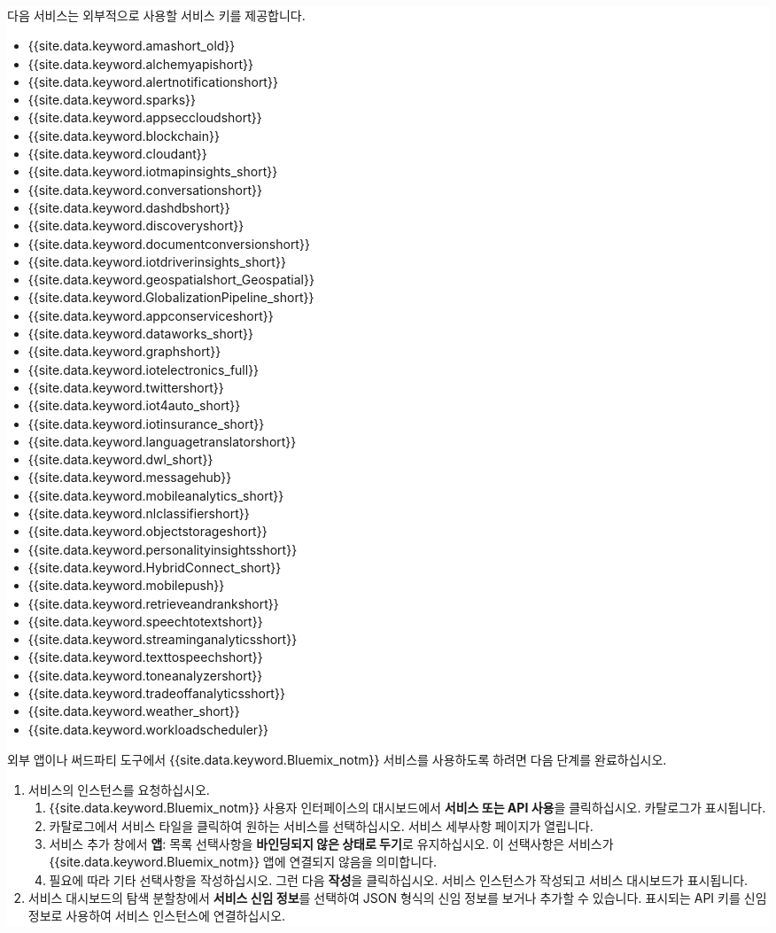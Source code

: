 다음 서비스는 외부적으로 사용할 서비스 키를 제공합니다.

* {{site.data.keyword.amashort_old}} 
* {{site.data.keyword.alchemyapishort}} 
* {{site.data.keyword.alertnotificationshort}} 
* {{site.data.keyword.sparks}} 
* {{site.data.keyword.appseccloudshort}} 
* {{site.data.keyword.blockchain}} 
* {{site.data.keyword.cloudant}} 
* {{site.data.keyword.iotmapinsights_short}} 
* {{site.data.keyword.conversationshort}} 
* {{site.data.keyword.dashdbshort}} 
* {{site.data.keyword.discoveryshort}} 
* {{site.data.keyword.documentconversionshort}} 
* {{site.data.keyword.iotdriverinsights_short}} 
* {{site.data.keyword.geospatialshort_Geospatial}} 
* {{site.data.keyword.GlobalizationPipeline_short}} 
* {{site.data.keyword.appconserviceshort}} 
* {{site.data.keyword.dataworks_short}} 
* {{site.data.keyword.graphshort}} 
* {{site.data.keyword.iotelectronics_full}} 
* {{site.data.keyword.twittershort}} 
* {{site.data.keyword.iot4auto_short}} 
* {{site.data.keyword.iotinsurance_short}} 
* {{site.data.keyword.languagetranslatorshort}} 
* {{site.data.keyword.dwl_short}} 
* {{site.data.keyword.messagehub}} 
* {{site.data.keyword.mobileanalytics_short}} 
* {{site.data.keyword.nlclassifiershort}} 
* {{site.data.keyword.objectstorageshort}} 
* {{site.data.keyword.personalityinsightsshort}} 
* {{site.data.keyword.HybridConnect_short}} 
* {{site.data.keyword.mobilepush}} 
* {{site.data.keyword.retrieveandrankshort}} 
* {{site.data.keyword.speechtotextshort}} 
* {{site.data.keyword.streaminganalyticsshort}} 
* {{site.data.keyword.texttospeechshort}} 
* {{site.data.keyword.toneanalyzershort}} 
* {{site.data.keyword.tradeoffanalyticsshort}} 
* {{site.data.keyword.weather_short}} 
* {{site.data.keyword.workloadscheduler}} 

외부 앱이나 써드파티 도구에서 {{site.data.keyword.Bluemix_notm}} 서비스를 사용하도록 하려면 다음 단계를 완료하십시오.

1. 서비스의 인스턴스를 요청하십시오. 
    1. {{site.data.keyword.Bluemix_notm}} 사용자 인터페이스의 대시보드에서 **서비스 또는 API 사용**을 클릭하십시오. 카탈로그가 표시됩니다. 
    2. 카탈로그에서 서비스 타일을 클릭하여 원하는 서비스를 선택하십시오. 서비스 세부사항 페이지가 열립니다. 
    3. 서비스 추가 창에서 **앱**: 목록 선택사항을 **바인딩되지 않은 상태로 두기**로 유지하십시오. 이 선택사항은 서비스가 {{site.data.keyword.Bluemix_notm}} 앱에 연결되지 않음을 의미합니다. 
    4. 필요에 따라 기타 선택사항을 작성하십시오. 그런 다음 **작성**을 클릭하십시오. 서비스 인스턴스가 작성되고 서비스 대시보드가 표시됩니다. 
2. 서비스 대시보드의 탐색 분할창에서 **서비스 신임 정보**를 선택하여 JSON 형식의 신임 정보를 보거나 추가할 수 있습니다. 표시되는 API 키를 신임 정보로 사용하여 서비스 인스턴스에 연결하십시오. 
